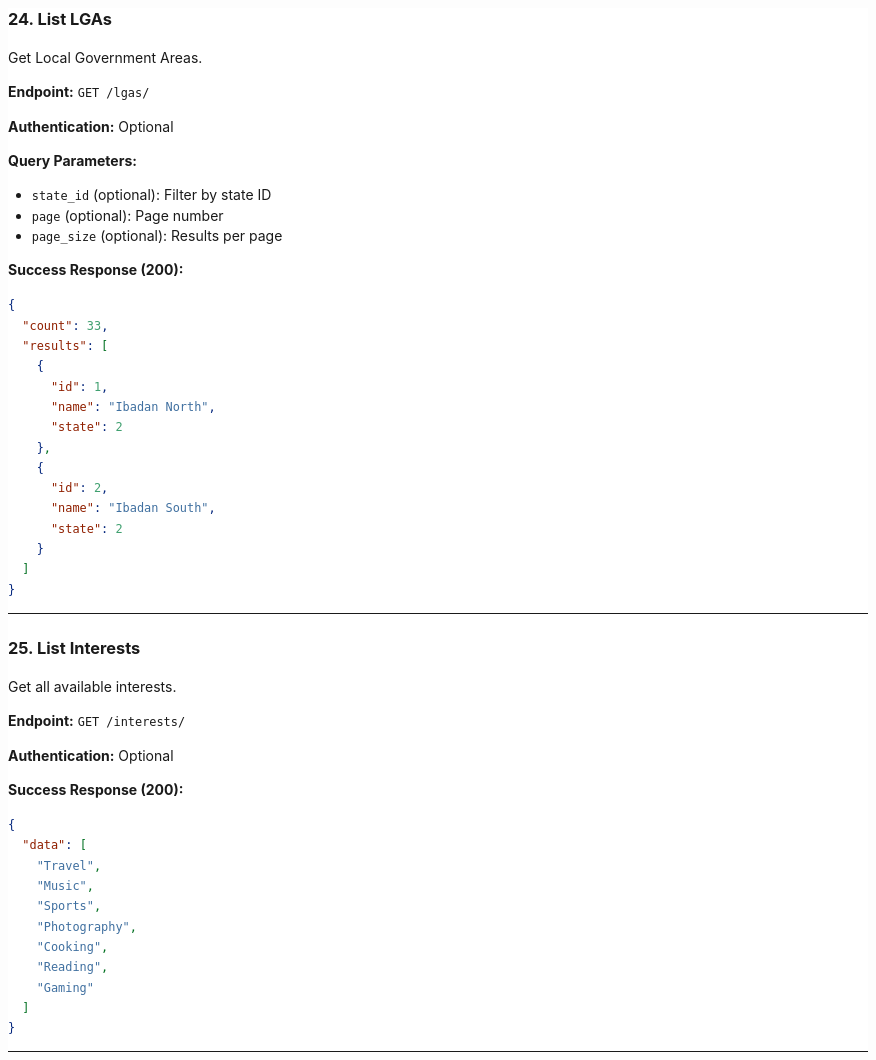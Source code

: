### 24. List LGAs
Get Local Government Areas.

**Endpoint:** `GET /lgas/`

**Authentication:** Optional

**Query Parameters:**
- `state_id` (optional): Filter by state ID
- `page` (optional): Page number
- `page_size` (optional): Results per page

**Success Response (200):**
```json
{
  "count": 33,
  "results": [
    {
      "id": 1,
      "name": "Ibadan North",
      "state": 2
    },
    {
      "id": 2,
      "name": "Ibadan South",
      "state": 2
    }
  ]
}
```

---

### 25. List Interests
Get all available interests.

**Endpoint:** `GET /interests/`

**Authentication:** Optional

**Success Response (200):**
```json
{
  "data": [
    "Travel",
    "Music",
    "Sports",
    "Photography",
    "Cooking",
    "Reading",
    "Gaming"
  ]
}
```

---